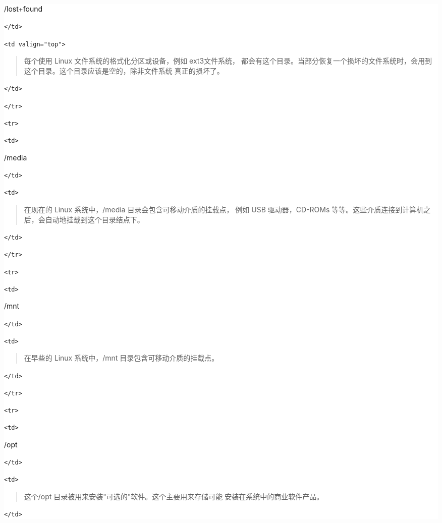 /lost+found
```{=html}
</td>
```
```{=html}
<td valign="top">
```
> 每个使用 Linux 文件系统的格式化分区或设备，例如 ext3文件系统， 都会有这个目录。当部分恢复一个损坏的文件系统时，会用到这个目录。这个目录应该是空的，除非文件系统 真正的损坏了。
```{=html}
</td>
```
```{=html}
</tr>
```
```{=html}
<tr>
```
```{=html}
<td>
```
/media
```{=html}
</td>
```
```{=html}
<td>
```
> 在现在的 Linux 系统中，/media 目录会包含可移动介质的挂载点， 例如 USB 驱动器，CD-ROMs 等等。这些介质连接到计算机之后，会自动地挂载到这个目录结点下。
```{=html}
</td>
```
```{=html}
</tr>
```
```{=html}
<tr>
```
```{=html}
<td>
```
/mnt
```{=html}
</td>
```
```{=html}
<td>
```
> 在早些的 Linux 系统中，/mnt 目录包含可移动介质的挂载点。
```{=html}
</td>
```
```{=html}
</tr>
```
```{=html}
<tr>
```
```{=html}
<td>
```
/opt
```{=html}
</td>
```
```{=html}
<td>
```
> 这个/opt 目录被用来安装"可选的"软件。这个主要用来存储可能 安装在系统中的商业软件产品。
```{=html}
</td>
```
```{=html}
```